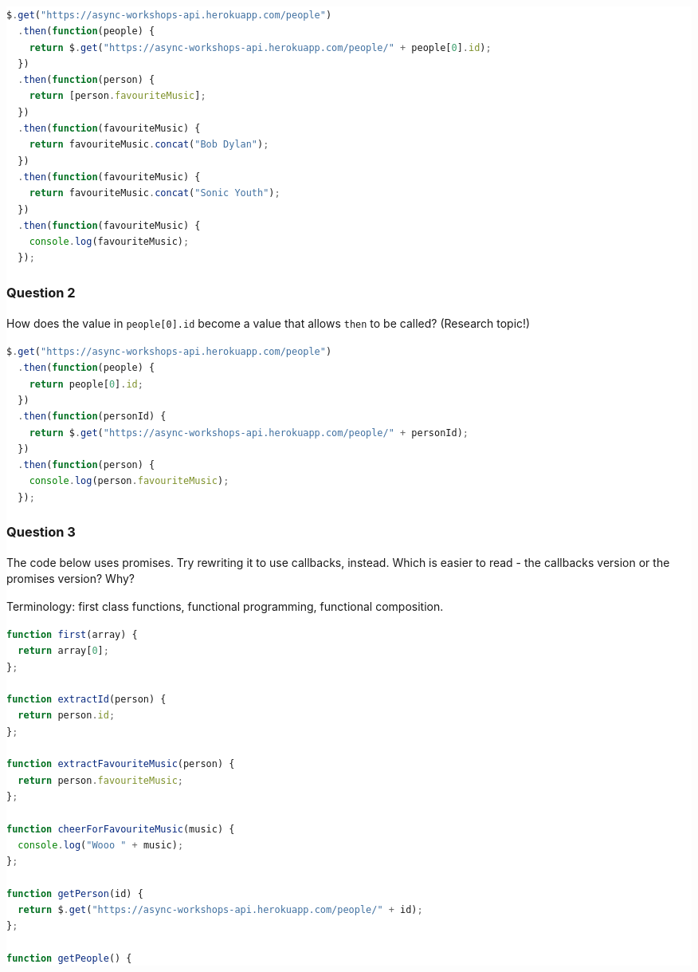 ```js
$.get("https://async-workshops-api.herokuapp.com/people")
  .then(function(people) {
    return $.get("https://async-workshops-api.herokuapp.com/people/" + people[0].id);
  })
  .then(function(person) {
    return [person.favouriteMusic];
  })
  .then(function(favouriteMusic) {
    return favouriteMusic.concat("Bob Dylan");
  })
  .then(function(favouriteMusic) {
    return favouriteMusic.concat("Sonic Youth");
  })
  .then(function(favouriteMusic) {
    console.log(favouriteMusic);
  });
```

### Question 2

How does the value in `people[0].id` become a value that allows `then` to be called? (Research topic!)

```js
$.get("https://async-workshops-api.herokuapp.com/people")
  .then(function(people) {
    return people[0].id;
  })
  .then(function(personId) {
    return $.get("https://async-workshops-api.herokuapp.com/people/" + personId);
  })
  .then(function(person) {
    console.log(person.favouriteMusic);
  });
```

### Question 3

The code below uses promises.  Try rewriting it to use callbacks, instead.  Which is easier to read - the callbacks version or the promises version? Why?

Terminology: first class functions, functional programming, functional composition.

```js
function first(array) {
  return array[0];
};

function extractId(person) {
  return person.id;
};

function extractFavouriteMusic(person) {
  return person.favouriteMusic;
};

function cheerForFavouriteMusic(music) {
  console.log("Wooo " + music);
};

function getPerson(id) {
  return $.get("https://async-workshops-api.herokuapp.com/people/" + id);
};

function getPeople() {
```